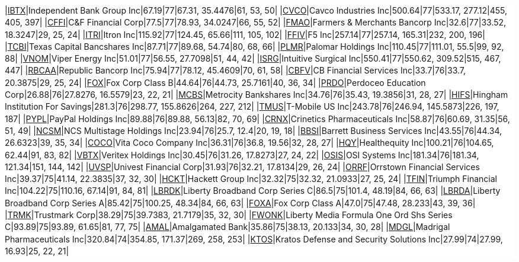 |[IBTX](https://finance.yahoo.com/quote/IBTX/)|Independent Bank Group Inc|67.19|77|67.31, 35.4476|61, 53, 50|
|[CVCO](https://finance.yahoo.com/quote/CVCO/)|Cavco Industries Inc|500.64|77|533.17, 277.12|455, 405, 397|
|[CFFI](https://finance.yahoo.com/quote/CFFI/)|C&F Financial Corp|77.5|77|78.93, 34.0247|66, 55, 52|
|[FMAO](https://finance.yahoo.com/quote/FMAO/)|Farmers & Merchants Bancorp Inc|32.6|77|33.52, 18.3247|29, 25, 24|
|[ITRI](https://finance.yahoo.com/quote/ITRI/)|Itron Inc|115.92|77|124.45, 65.66|111, 105, 102|
|[FFIV](https://finance.yahoo.com/quote/FFIV/)|F5 Inc|257.14|77|257.14, 165.31|232, 200, 196|
|[TCBI](https://finance.yahoo.com/quote/TCBI/)|Texas Capital Bancshares Inc|87.71|77|89.68, 54.74|80, 68, 66|
|[PLMR](https://finance.yahoo.com/quote/PLMR/)|Palomar Holdings Inc|110.45|77|111.01, 55.5|99, 92, 88|
|[VNOM](https://finance.yahoo.com/quote/VNOM/)|Viper Energy Inc|51.01|77|56.55, 27.7098|51, 44, 42|
|[ISRG](https://finance.yahoo.com/quote/ISRG/)|Intuitive Surgical Inc|550.41|77|550.62, 309.52|515, 467, 447|
|[RBCAA](https://finance.yahoo.com/quote/RBCAA/)|Republic Bancorp Inc|75.94|77|78.12, 45.4609|70, 61, 58|
|[CBFV](https://finance.yahoo.com/quote/CBFV/)|CB Financial Services Inc|33.7|76|33.7, 20.3875|29, 25, 24|
|[FOX](https://finance.yahoo.com/quote/FOX/)|Fox Corp Class B|44.64|76|44.73, 25.7161|40, 36, 34|
|[PRDO](https://finance.yahoo.com/quote/PRDO/)|Perdoceo Education Corp|26.88|76|27.8276, 16.5579|23, 22, 21|
|[MCBS](https://finance.yahoo.com/quote/MCBS/)|Metrocity Bankshares Inc|34.76|76|35.43, 19.3856|31, 28, 27|
|[HIFS](https://finance.yahoo.com/quote/HIFS/)|Hingham Institution For Savings|281.3|76|298.77, 155.8626|264, 227, 212|
|[TMUS](https://finance.yahoo.com/quote/TMUS/)|T-Mobile US Inc|243.78|76|246.94, 145.5873|226, 197, 187|
|[PYPL](https://finance.yahoo.com/quote/PYPL/)|PayPal Holdings Inc|89.88|76|89.88, 56.13|82, 70, 69|
|[CRNX](https://finance.yahoo.com/quote/CRNX/)|Crinetics Pharmaceuticals Inc|58.87|76|60.69, 31.35|56, 51, 49|
|[NCSM](https://finance.yahoo.com/quote/NCSM/)|NCS Multistage Holdings Inc|23.94|76|25.7, 12.4|20, 19, 18|
|[BBSI](https://finance.yahoo.com/quote/BBSI/)|Barrett Business Services Inc|43.55|76|44.34, 26.6323|39, 35, 34|
|[COCO](https://finance.yahoo.com/quote/COCO/)|Vita Coco Company Inc|36.31|76|36.8, 19.56|32, 28, 27|
|[HQY](https://finance.yahoo.com/quote/HQY/)|Healthequity Inc|100.21|76|104.65, 62.44|91, 83, 82|
|[VBTX](https://finance.yahoo.com/quote/VBTX/)|Veritex Holdings Inc|30.45|76|31.26, 17.8273|27, 24, 22|
|[OSIS](https://finance.yahoo.com/quote/OSIS/)|OSI Systems Inc|181.34|76|181.34, 121.34|151, 144, 142|
|[UVSP](https://finance.yahoo.com/quote/UVSP/)|Univest Financial Corp|31.93|76|32.21, 17.8134|29, 26, 24|
|[ORRF](https://finance.yahoo.com/quote/ORRF/)|Orrstown Financial Services Inc|39.37|75|41.14, 22.3835|37, 32, 30|
|[HCKT](https://finance.yahoo.com/quote/HCKT/)|Hackett Group Inc|32.32|75|32.32, 21.0933|27, 25, 24|
|[TFIN](https://finance.yahoo.com/quote/TFIN/)|Triumph Financial Inc|104.22|75|110.16, 67.14|91, 84, 81|
|[LBRDK](https://finance.yahoo.com/quote/LBRDK/)|Liberty Broadband Corp Series C|86.5|75|101.4, 48.19|84, 66, 63|
|[LBRDA](https://finance.yahoo.com/quote/LBRDA/)|Liberty Broadband Corp Series A|85.42|75|100.25, 48.34|84, 66, 63|
|[FOXA](https://finance.yahoo.com/quote/FOXA/)|Fox Corp Class A|47.0|75|47.48, 28.233|43, 39, 36|
|[TRMK](https://finance.yahoo.com/quote/TRMK/)|Trustmark Corp|38.29|75|39.7383, 21.7179|35, 32, 30|
|[FWONK](https://finance.yahoo.com/quote/FWONK/)|Liberty Media Formula One Ord Shs Series C|93.89|75|93.89, 61.65|81, 77, 75|
|[AMAL](https://finance.yahoo.com/quote/AMAL/)|Amalgamated Bank|35.86|75|38.13, 20.133|34, 30, 28|
|[MDGL](https://finance.yahoo.com/quote/MDGL/)|Madrigal Pharmaceuticals Inc|320.84|74|354.85, 171.37|269, 258, 253|
|[KTOS](https://finance.yahoo.com/quote/KTOS/)|Kratos Defense and Security Solutions Inc|27.99|74|27.99, 16.93|25, 22, 21|